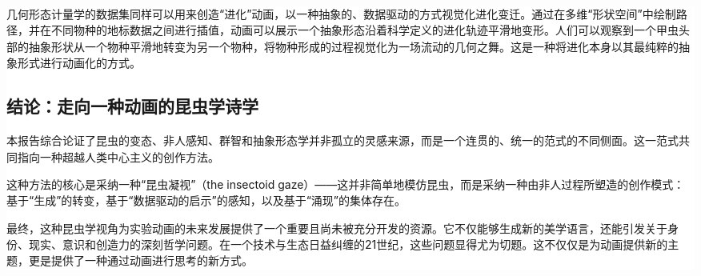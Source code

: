 几何形态计量学的数据集同样可以用来创造“进化”动画，以一种抽象的、数据驱动的方式视觉化进化变迁。通过在多维“形状空间”中绘制路径，并在不同物种的地标数据之间进行插值，动画可以展示一个抽象形态沿着科学定义的进化轨迹平滑地变形。人们可以观察到一个甲虫头部的抽象形状从一个物种平滑地转变为另一个物种，将物种形成的过程视觉化为一场流动的几何之舞。这是一种将进化本身以其最纯粹的抽象形式进行动画化的方式。

## 结论：走向一种动画的昆虫学诗学

本报告综合论证了昆虫的变态、非人感知、群智和抽象形态学并非孤立的灵感来源，而是一个连贯的、统一的范式的不同侧面。这一范式共同指向一种超越人类中心主义的创作方法。

这种方法的核心是采纳一种“昆虫凝视”（the insectoid gaze）——这并非简单地模仿昆虫，而是采纳一种由非人过程所塑造的创作模式：基于“生成”的转变，基于“数据驱动的启示”的感知，以及基于“涌现”的集体存在。

最终，这种昆虫学视角为实验动画的未来发展提供了一个重要且尚未被充分开发的资源。它不仅能够生成新的美学语言，还能引发关于身份、现实、意识和创造力的深刻哲学问题。在一个技术与生态日益纠缠的21世纪，这些问题显得尤为切题。这不仅仅是为动画提供新的主题，更是提供了一种通过动画进行思考的新方式。